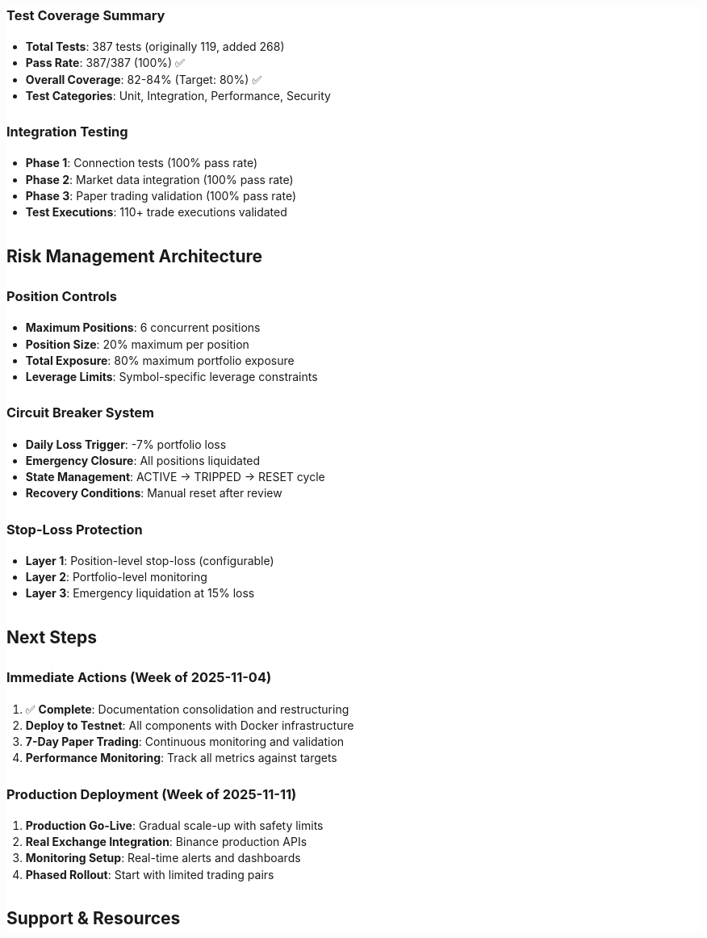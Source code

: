 ### Test Coverage Summary
- **Total Tests**: 387 tests (originally 119, added 268)
- **Pass Rate**: 387/387 (100%) ✅
- **Overall Coverage**: 82-84% (Target: 80%) ✅
- **Test Categories**: Unit, Integration, Performance, Security

### Integration Testing
- **Phase 1**: Connection tests (100% pass rate)
- **Phase 2**: Market data integration (100% pass rate)
- **Phase 3**: Paper trading validation (100% pass rate)
- **Test Executions**: 110+ trade executions validated

## Risk Management Architecture

### Position Controls
- **Maximum Positions**: 6 concurrent positions
- **Position Size**: 20% maximum per position
- **Total Exposure**: 80% maximum portfolio exposure
- **Leverage Limits**: Symbol-specific leverage constraints

### Circuit Breaker System
- **Daily Loss Trigger**: -7% portfolio loss
- **Emergency Closure**: All positions liquidated
- **State Management**: ACTIVE → TRIPPED → RESET cycle
- **Recovery Conditions**: Manual reset after review

### Stop-Loss Protection
- **Layer 1**: Position-level stop-loss (configurable)
- **Layer 2**: Portfolio-level monitoring
- **Layer 3**: Emergency liquidation at 15% loss

## Next Steps

### Immediate Actions (Week of 2025-11-04)
1. ✅ **Complete**: Documentation consolidation and restructuring
2. **Deploy to Testnet**: All components with Docker infrastructure
3. **7-Day Paper Trading**: Continuous monitoring and validation
4. **Performance Monitoring**: Track all metrics against targets

### Production Deployment (Week of 2025-11-11)
1. **Production Go-Live**: Gradual scale-up with safety limits
2. **Real Exchange Integration**: Binance production APIs
3. **Monitoring Setup**: Real-time alerts and dashboards
4. **Phased Rollout**: Start with limited trading pairs

## Support & Resources
